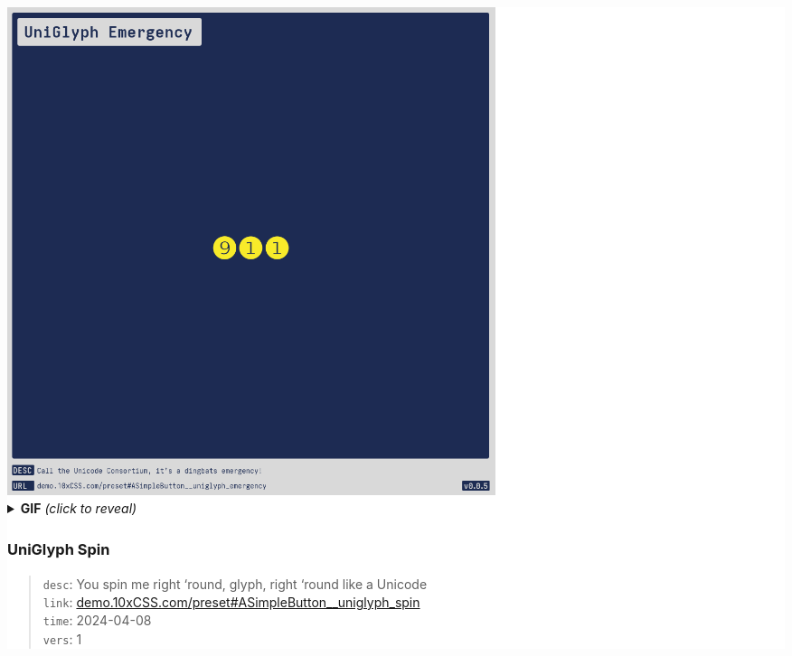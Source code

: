 <img src="./assets/ASimpleButton__uniglyph_emergency.png" alt="Call the Unicode Consortium, it’s a dingbats emergency!" title="UniGlyph Emergency" width="540" />
<details><summary> <b>GIF</b> <i>(click to reveal)</i> </summary></details>


### UniGlyph Spin
> `desc`: You spin me right ‘round, glyph, right ‘round like a Unicode <br/>
> `link`: [demo.10xCSS.com/preset#ASimpleButton__uniglyph_spin](https://demo.10xCSS.com/dashboard/presets?cid=ASimpleButton&uid=ASimpleButton__uniglyph_spin) <br/>
> `time`: 2024-04-08 <br/>
> `vers`: 1 <br/>
